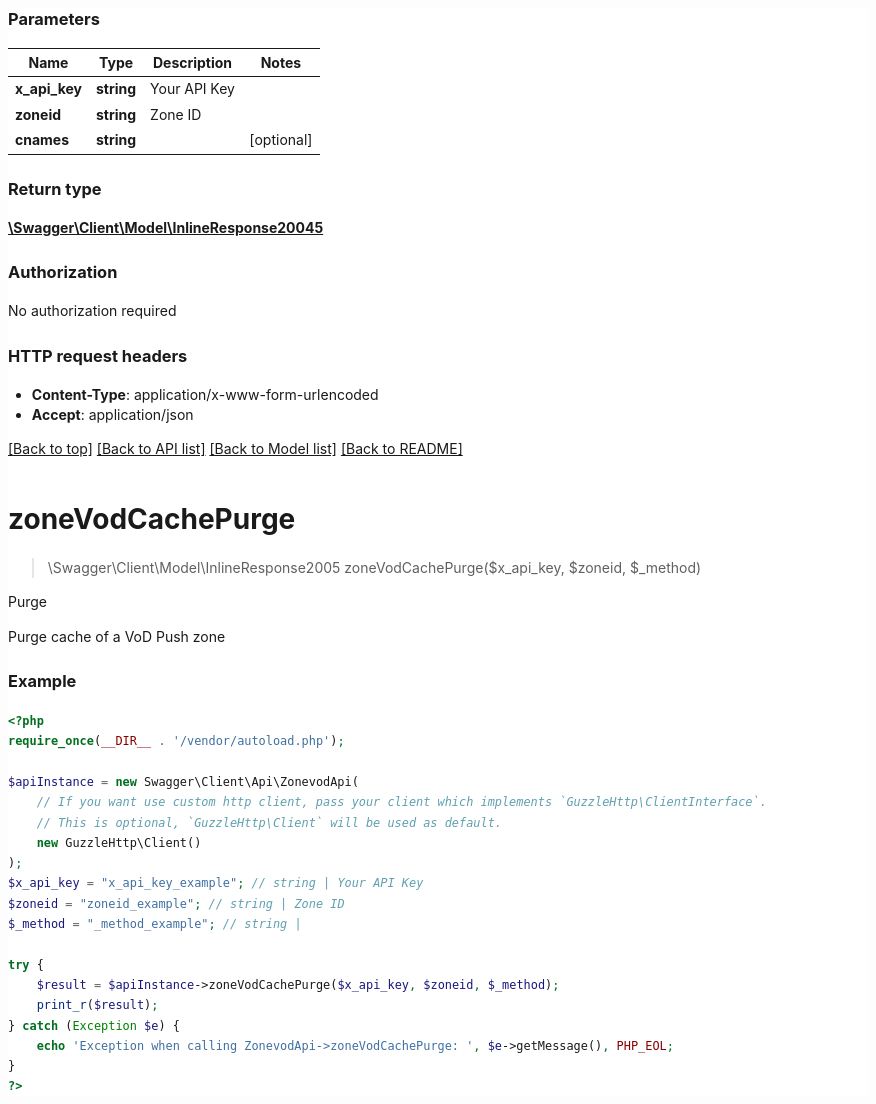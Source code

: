 ### Parameters

Name | Type | Description  | Notes
------------- | ------------- | ------------- | -------------
 **x_api_key** | **string**| Your API Key |
 **zoneid** | **string**| Zone ID |
 **cnames** | **string**|  | [optional]

### Return type

[**\Swagger\Client\Model\InlineResponse20045**](../Model/InlineResponse20045.md)

### Authorization

No authorization required

### HTTP request headers

 - **Content-Type**: application/x-www-form-urlencoded
 - **Accept**: application/json

[[Back to top]](#) [[Back to API list]](../../README.md#documentation-for-api-endpoints) [[Back to Model list]](../../README.md#documentation-for-models) [[Back to README]](../../README.md)

# **zoneVodCachePurge**
> \Swagger\Client\Model\InlineResponse2005 zoneVodCachePurge($x_api_key, $zoneid, $_method)

Purge

Purge cache of a VoD Push zone

### Example
```php
<?php
require_once(__DIR__ . '/vendor/autoload.php');

$apiInstance = new Swagger\Client\Api\ZonevodApi(
    // If you want use custom http client, pass your client which implements `GuzzleHttp\ClientInterface`.
    // This is optional, `GuzzleHttp\Client` will be used as default.
    new GuzzleHttp\Client()
);
$x_api_key = "x_api_key_example"; // string | Your API Key
$zoneid = "zoneid_example"; // string | Zone ID
$_method = "_method_example"; // string | 

try {
    $result = $apiInstance->zoneVodCachePurge($x_api_key, $zoneid, $_method);
    print_r($result);
} catch (Exception $e) {
    echo 'Exception when calling ZonevodApi->zoneVodCachePurge: ', $e->getMessage(), PHP_EOL;
}
?>
```
